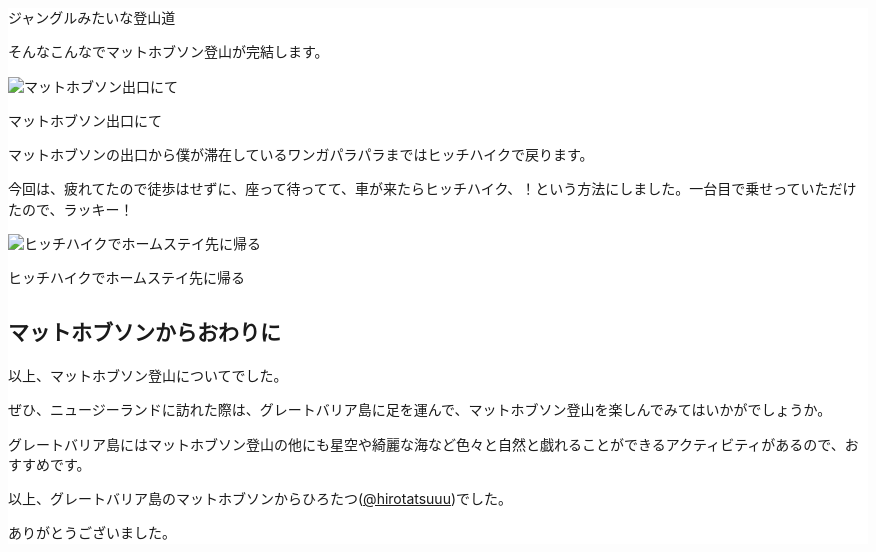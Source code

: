   <p class="wp-caption-text">
    ジャングルみたいな登山道
  </p>
</div>

そんなこんなでマットホブソン登山が完結します。

<div id="attachment_739" style="width: 3274px" class="wp-caption aligncenter">
  <img src="https://i2.wp.com/hirotatsu.me/wp-content/uploads/2018/10/IMG_20181016_133324.jpg?resize=3264%2C2448&#038;ssl=1" alt="マットホブソン出口にて" width="3264" height="2448" class="size-full wp-image-739" srcset="https://i2.wp.com/hirotatsu.me/wp-content/uploads/2018/10/IMG_20181016_133324.jpg?w=3264&ssl=1 3264w, https://i2.wp.com/hirotatsu.me/wp-content/uploads/2018/10/IMG_20181016_133324.jpg?resize=300%2C225&ssl=1 300w, https://i2.wp.com/hirotatsu.me/wp-content/uploads/2018/10/IMG_20181016_133324.jpg?resize=768%2C576&ssl=1 768w, https://i2.wp.com/hirotatsu.me/wp-content/uploads/2018/10/IMG_20181016_133324.jpg?resize=1024%2C768&ssl=1 1024w, https://i2.wp.com/hirotatsu.me/wp-content/uploads/2018/10/IMG_20181016_133324.jpg?resize=285%2C214&ssl=1 285w, https://i2.wp.com/hirotatsu.me/wp-content/uploads/2018/10/IMG_20181016_133324.jpg?resize=282%2C212&ssl=1 282w, https://i2.wp.com/hirotatsu.me/wp-content/uploads/2018/10/IMG_20181016_133324.jpg?w=2000&ssl=1 2000w, https://i2.wp.com/hirotatsu.me/wp-content/uploads/2018/10/IMG_20181016_133324.jpg?w=3000&ssl=1 3000w" sizes="(max-width: 1000px) 100vw, 1000px" data-recalc-dims="1" />
  
  <p class="wp-caption-text">
    マットホブソン出口にて
  </p>
</div>

マットホブソンの出口から僕が滞在しているワンガパラパラまではヒッチハイクで戻ります。
  
今回は、疲れてたので徒歩はせずに、座って待ってて、車が来たらヒッチハイク、！という方法にしました。一台目で乗せっていただけたので、ラッキー！

<div id="attachment_740" style="width: 3274px" class="wp-caption aligncenter">
  <img src="https://i0.wp.com/hirotatsu.me/wp-content/uploads/2018/10/IMG_20181016_135349.jpg?resize=3264%2C2448&#038;ssl=1" alt="ヒッチハイクでホームステイ先に帰る" width="3264" height="2448" class="size-full wp-image-740" srcset="https://i0.wp.com/hirotatsu.me/wp-content/uploads/2018/10/IMG_20181016_135349.jpg?w=3264&ssl=1 3264w, https://i0.wp.com/hirotatsu.me/wp-content/uploads/2018/10/IMG_20181016_135349.jpg?resize=300%2C225&ssl=1 300w, https://i0.wp.com/hirotatsu.me/wp-content/uploads/2018/10/IMG_20181016_135349.jpg?resize=768%2C576&ssl=1 768w, https://i0.wp.com/hirotatsu.me/wp-content/uploads/2018/10/IMG_20181016_135349.jpg?resize=1024%2C768&ssl=1 1024w, https://i0.wp.com/hirotatsu.me/wp-content/uploads/2018/10/IMG_20181016_135349.jpg?resize=285%2C214&ssl=1 285w, https://i0.wp.com/hirotatsu.me/wp-content/uploads/2018/10/IMG_20181016_135349.jpg?resize=282%2C212&ssl=1 282w, https://i0.wp.com/hirotatsu.me/wp-content/uploads/2018/10/IMG_20181016_135349.jpg?w=2000&ssl=1 2000w, https://i0.wp.com/hirotatsu.me/wp-content/uploads/2018/10/IMG_20181016_135349.jpg?w=3000&ssl=1 3000w" sizes="(max-width: 1000px) 100vw, 1000px" data-recalc-dims="1" />
  
  <p class="wp-caption-text">
    ヒッチハイクでホームステイ先に帰る
  </p>
</div>

## <span id="i-18">マットホブソンからおわりに</span>

以上、マットホブソン登山についてでした。
  
ぜひ、ニュージーランドに訪れた際は、グレートバリア島に足を運んで、マットホブソン登山を楽しんでみてはいかがでしょうか。
  
グレートバリア島にはマットホブソン登山の他にも星空や綺麗な海など色々と自然と戯れることができるアクティビティがあるので、おすすめです。

以上、グレートバリア島のマットホブソンからひろたつ</a>(<a href="https://twitter.com/hirotatsuuu" rel="noopener" target="_blank">@hirotatsuuu</a>)でした。
  
ありがとうございました。

<div style="font-size: 0px; height: 0px; line-height: 0px; margin: 0; padding: 0; clear: both;">
</div>
